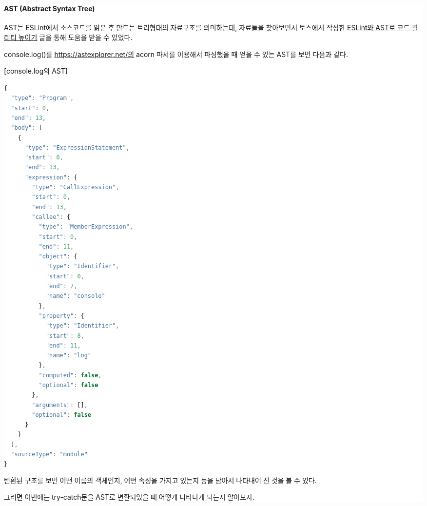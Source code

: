 #### AST (Abstract Syntax Tree)

AST는 ESLint에서 소스코드를 읽은 후 만드는 트리형태의 자료구조를 의미하는데, 자료들을 찾아보면서 토스에서 작성한 [ESLint와 AST로 코드 퀄리티 높이기](https://toss.tech/article/improving-code-quality-via-eslint-and-ast) 글을 통해 도움을 받을 수 있었다.

 console.log()를 https://astexplorer.net/의 acorn 파서를 이용해서 파싱했을 때 얻을 수 있는 AST를 보면 다음과 같다.

[console.log의 AST]

```javascript
{
  "type": "Program",
  "start": 0,
  "end": 13,
  "body": [
    {
      "type": "ExpressionStatement",
      "start": 0,
      "end": 13,
      "expression": {
        "type": "CallExpression",
        "start": 0,
        "end": 13,
        "callee": {
          "type": "MemberExpression",
          "start": 0,
          "end": 11,
          "object": {
            "type": "Identifier",
            "start": 0,
            "end": 7,
            "name": "console"
          },
          "property": {
            "type": "Identifier",
            "start": 8,
            "end": 11,
            "name": "log"
          },
          "computed": false,
          "optional": false
        },
        "arguments": [],
        "optional": false
      }
    }
  ],
  "sourceType": "module"
}
```

변환된 구조를 보면 어떤 이름의 객체인지, 어떤 속성을 가지고 있는지 등을 담아서 나타내어 진 것을 볼 수 있다.

그러면 이번에는 try-catch문을 AST로 변환되었을 때 어떻게 나타나게 되는지 알아보자.

